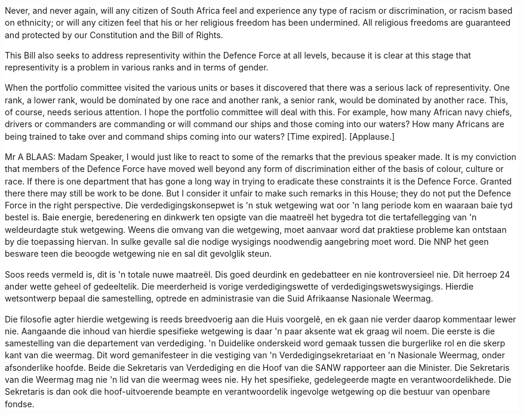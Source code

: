 Never,  and  never  again,  will  any  citizen  of  South  Africa  feel  and
experience any  type  of  racism  or  discrimination,  or  racism  based  on
ethnicity; or will any citizen feel that his or her  religious  freedom  has
been undermined. All religious freedoms are guaranteed and protected by  our
Constitution and the Bill of Rights.

This Bill also seeks to address representivity within the Defence  Force  at
all levels, because it is clear at  this  stage  that  representivity  is  a
problem in various ranks and in terms of gender.

When  the  portfolio  committee  visited  the  various  units  or  bases  it
discovered that there was a serious lack  of  representivity.  One  rank,  a
lower rank, would be dominated by one race and another rank, a senior  rank,
would  be  dominated  by  another  race.  This,  of  course,  needs  serious
attention. I hope the portfolio committee will deal with this. For  example,
how many African navy chiefs, drivers or commanders are commanding  or  will
command our ships and those coming into our waters? How  many  Africans  are
being trained to take over and command ships coming into our  waters?  [Time
expired]. [Applause.]

Mr A BLAAS: Madam Speaker, I would  just  like  to  react  to  some  of  the
remarks that the previous speaker made. It is my conviction that members  of
the Defence Force have moved well beyond any form of  discrimination  either
of the basis of colour, culture or race. If there  is  one  department  that
has gone a long way in trying to  eradicate  these  constraints  it  is  the
Defence Force. Granted there there may still be  work  to  be  done.  But  I
consider it unfair to make such remarks in this House; they do not  put  the
Defence Force in the right perspective.
Die verdedigingskonsepwet is 'n stuk wetgewing wat oor 'n lang  periode  kom
en waaraan baie tyd bestel is. Baie energie, beredenering  en  dinkwerk  ten
opsigte van  die  maatreël  het  bygedra  tot  die  tertafellegging  van  'n
weldeurdagte stuk wetgewing.  Weens  die  omvang  van  die  wetgewing,  moet
aanvaar word dat praktiese probleme kan ontstaan by die toepassing  hiervan.
In sulke gevalle sal die nodige wysigings noodwendig aangebring  moet  word.
Die NNP het  geen  besware  teen  die  beoogde  wetgewing  nie  en  sal  dit
gevolglik steun.

Soos reeds vermeld is, dit is 'n totale nuwe maatreël. Dis goed deurdink  en
gedebatteer en nie kontroversieel nie. Dit herroep 24 ander wette geheel  of
gedeeltelik.   Die    meerderheid    is    vorige    verdedigingswette    of
verdedigingswetswysigings.  Hierdie  wetsontwerp  bepaal  die  samestelling,
optrede en administrasie van die Suid Afrikaanse Nasionale Weermag.

Die filosofie agter hierdie wetgewing is  reeds  breedvoerig  aan  die  Huis
voorgelê, en ek gaan nie verder daarop kommentaar lewer nie.  Aangaande  die
inhoud van hierdie spesifieke wetgewing is  daar  'n  paar  aksente  wat  ek
graag wil noem. Die eerste is  die  samestelling  van  die  departement  van
verdediging. 'n Duidelike onderskeid word gemaak tussen die  burgerlike  rol
en die skerp kant van die weermag. Dit word gemanifesteer in  die  vestiging
van 'n Verdedigingsekretariaat en 'n Nasionale Weermag,  onder  afsonderlike
hoofde. Beide die Sekretaris van  Verdediging  en  die  Hoof  van  die  SANW
rapporteer aan die Minister. Die Sekretaris van die Weermag mag nie  'n  lid
van  die  weermag  wees  nie.  Hy  het  spesifieke,  gedelegeerde  magte  en
verantwoordelikhede. Die Sekretaris is dan ook die hoof-uitvoerende  beampte
en verantwoordelik ingevolge wetgewing op die bestuur van openbare fondse.
